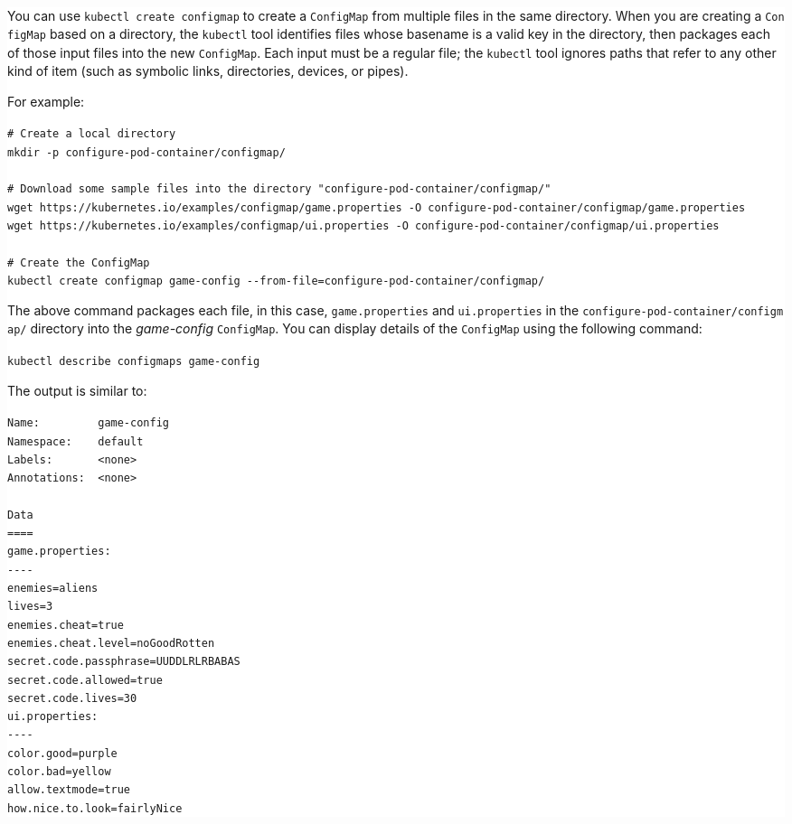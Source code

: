 You can use `kubectl create configmap` to create a `ConfigMap` from multiple files in
the same directory. When you are creating a `ConfigMap` based on a directory, the
`kubectl` tool identifies files whose basename is a valid key in the directory,
then packages each of those input files into the new `ConfigMap`.
Each input must be a regular file; the `kubectl` tool ignores paths that refer to any
other kind of item (such as symbolic links, directories, devices, or pipes).

For example:

```shell
# Create a local directory
mkdir -p configure-pod-container/configmap/

# Download some sample files into the directory "configure-pod-container/configmap/"
wget https://kubernetes.io/examples/configmap/game.properties -O configure-pod-container/configmap/game.properties
wget https://kubernetes.io/examples/configmap/ui.properties -O configure-pod-container/configmap/ui.properties

# Create the ConfigMap
kubectl create configmap game-config --from-file=configure-pod-container/configmap/
```

The above command packages each file, in this case, `game.properties` and `ui.properties`
in the `configure-pod-container/configmap/` directory into the _game-config_ `ConfigMap`.
You can display details of the `ConfigMap` using the following command:

```shell
kubectl describe configmaps game-config
```

The output is similar to:
```
Name:         game-config
Namespace:    default
Labels:       <none>
Annotations:  <none>

Data
====
game.properties:
----
enemies=aliens
lives=3
enemies.cheat=true
enemies.cheat.level=noGoodRotten
secret.code.passphrase=UUDDLRLRBABAS
secret.code.allowed=true
secret.code.lives=30
ui.properties:
----
color.good=purple
color.bad=yellow
allow.textmode=true
how.nice.to.look=fairlyNice
```

